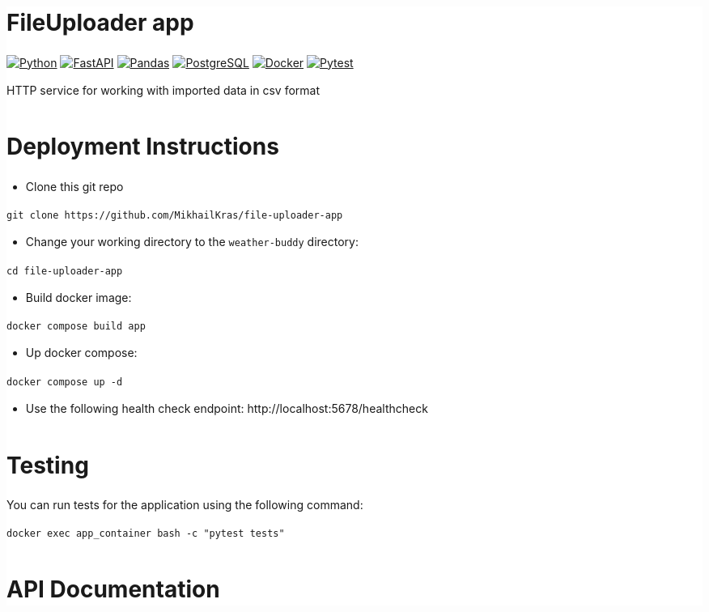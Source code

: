 # FileUploader app

[![Python](https://img.shields.io/badge/Python-3776AB?style=for-the-badge&logo=python&logoColor=white)](https://www.python.org/)
[![FastAPI](https://img.shields.io/badge/FastAPI-009688?style=for-the-badge&logo=fastapi&logoColor=white)](https://fastapi.tiangolo.com/)
[![Pandas](https://img.shields.io/badge/Pandas-150458?style=for-the-badge&logo=pandas&logoColor=white)](https://pandas.pydata.org/)
[![PostgreSQL](https://img.shields.io/badge/PostgreSQL-336791?style=for-the-badge&logo=postgresql&logoColor=white)](https://www.postgresql.org/)
[![Docker](https://img.shields.io/badge/Docker-2496ED?style=for-the-badge&logo=docker&logoColor=white)](https://www.docker.com/)
[![Pytest](https://img.shields.io/badge/Pytest-0A9EDC?style=for-the-badge&logo=pytest&logoColor=white)](https://pytest.org/)

HTTP service for working with imported data in csv format

# Deployment Instructions

- Clone this git repo

```batch
git clone https://github.com/MikhailKras/file-uploader-app
```

- Change your working directory to the `weather-buddy` directory:

```batch
cd file-uploader-app
```

- Build docker image:

```batch
docker compose build app
```

- Up docker compose:

```batch
docker compose up -d
```

- Use the following health check endpoint: http://localhost:5678/healthcheck

# Testing

You can run tests for the application using the following command:

```batch
docker exec app_container bash -c "pytest tests"
```

# API Documentation

